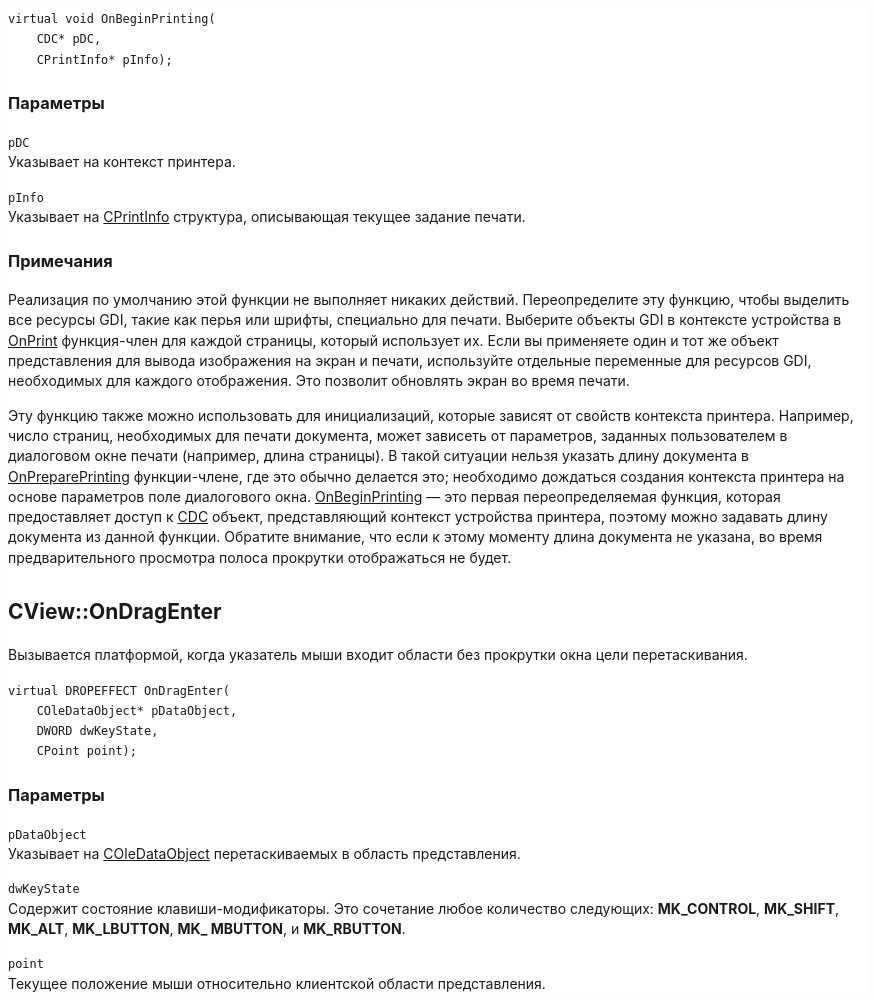 ```  
virtual void OnBeginPrinting(
    CDC* pDC,  
    CPrintInfo* pInfo);
```  
  
### <a name="parameters"></a>Параметры  
 `pDC`  
 Указывает на контекст принтера.  
  
 `pInfo`  
 Указывает на [CPrintInfo](../../mfc/reference/cprintinfo-structure.md) структура, описывающая текущее задание печати.  
  
### <a name="remarks"></a>Примечания  
 Реализация по умолчанию этой функции не выполняет никаких действий. Переопределите эту функцию, чтобы выделить все ресурсы GDI, такие как перья или шрифты, специально для печати. Выберите объекты GDI в контексте устройства в [OnPrint](#onprint) функция-член для каждой страницы, который использует их. Если вы применяете один и тот же объект представления для вывода изображения на экран и печати, используйте отдельные переменные для ресурсов GDI, необходимых для каждого отображения. Это позволит обновлять экран во время печати.  
  
 Эту функцию также можно использовать для инициализаций, которые зависят от свойств контекста принтера. Например, число страниц, необходимых для печати документа, может зависеть от параметров, заданных пользователем в диалоговом окне печати (например, длина страницы). В такой ситуации нельзя указать длину документа в [OnPreparePrinting](#onprepareprinting) функции-члене, где это обычно делается это; необходимо дождаться создания контекста принтера на основе параметров поле диалогового окна. [OnBeginPrinting](#onbeginprinting) — это первая переопределяемая функция, которая предоставляет доступ к [CDC](../../mfc/reference/cdc-class.md) объект, представляющий контекст устройства принтера, поэтому можно задавать длину документа из данной функции. Обратите внимание, что если к этому моменту длина документа не указана, во время предварительного просмотра полоса прокрутки отображаться не будет.  
  
##  <a name="ondragenter"></a>CView::OnDragEnter  
 Вызывается платформой, когда указатель мыши входит области без прокрутки окна цели перетаскивания.  
  
```  
virtual DROPEFFECT OnDragEnter(
    COleDataObject* pDataObject,  
    DWORD dwKeyState,  
    CPoint point);
```  
  
### <a name="parameters"></a>Параметры  
 `pDataObject`  
 Указывает на [COleDataObject](../../mfc/reference/coledataobject-class.md) перетаскиваемых в область представления.  
  
 `dwKeyState`  
 Содержит состояние клавиши-модификаторы. Это сочетание любое количество следующих: **MK_CONTROL**, **MK_SHIFT**, **MK_ALT**, **MK_LBUTTON**, **MK_ MBUTTON**, и **MK_RBUTTON**.  
  
 `point`  
 Текущее положение мыши относительно клиентской области представления.  
  